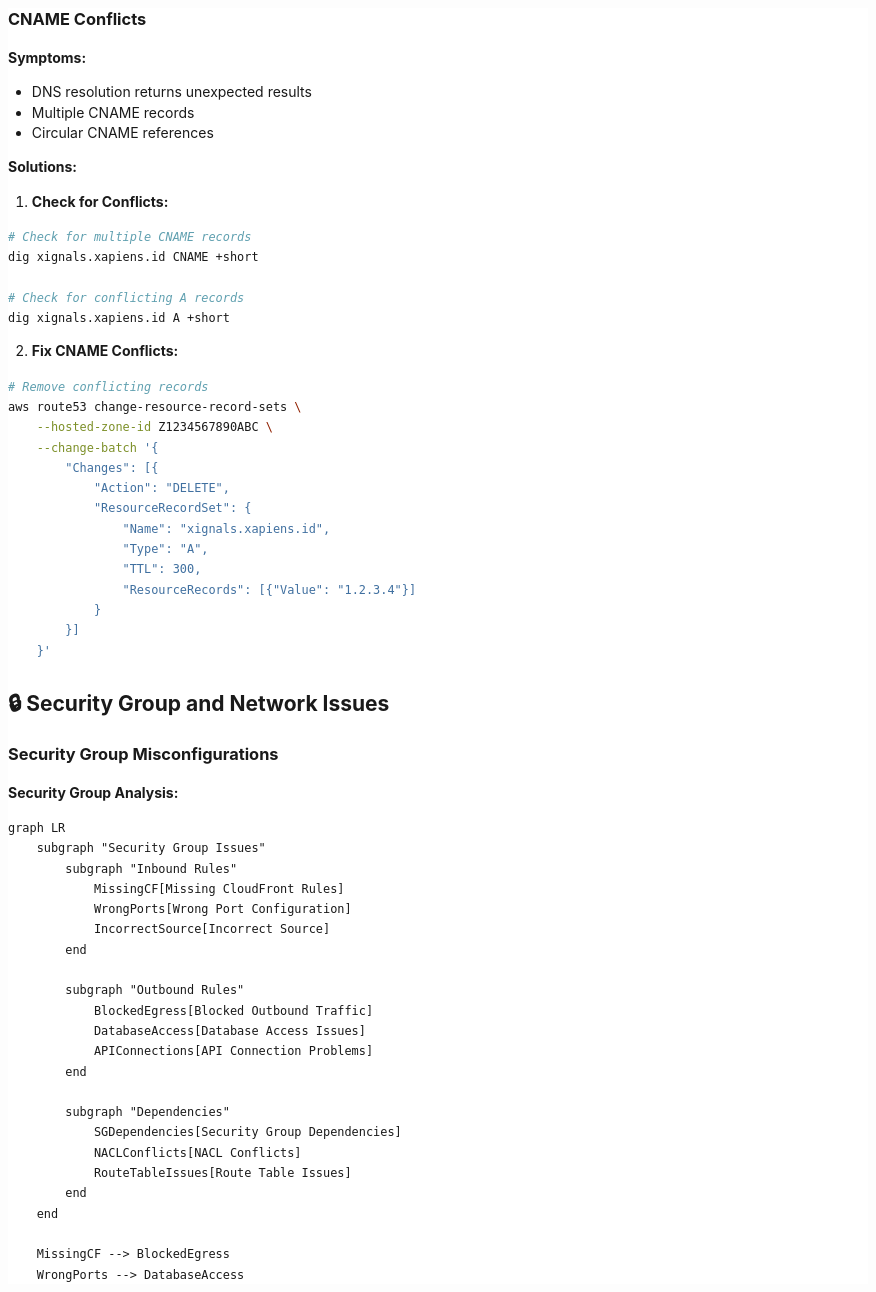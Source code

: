 ### CNAME Conflicts

**Symptoms:**
- DNS resolution returns unexpected results
- Multiple CNAME records
- Circular CNAME references

**Solutions:**

1. **Check for Conflicts:**
```bash
# Check for multiple CNAME records
dig xignals.xapiens.id CNAME +short

# Check for conflicting A records
dig xignals.xapiens.id A +short
```

2. **Fix CNAME Conflicts:**
```bash
# Remove conflicting records
aws route53 change-resource-record-sets \
    --hosted-zone-id Z1234567890ABC \
    --change-batch '{
        "Changes": [{
            "Action": "DELETE",
            "ResourceRecordSet": {
                "Name": "xignals.xapiens.id",
                "Type": "A",
                "TTL": 300,
                "ResourceRecords": [{"Value": "1.2.3.4"}]
            }
        }]
    }'
```

## 🔒 Security Group and Network Issues

### Security Group Misconfigurations

**Security Group Analysis:**

```mermaid
graph LR
    subgraph "Security Group Issues"
        subgraph "Inbound Rules"
            MissingCF[Missing CloudFront Rules]
            WrongPorts[Wrong Port Configuration]
            IncorrectSource[Incorrect Source]
        end

        subgraph "Outbound Rules"
            BlockedEgress[Blocked Outbound Traffic]
            DatabaseAccess[Database Access Issues]
            APIConnections[API Connection Problems]
        end

        subgraph "Dependencies"
            SGDependencies[Security Group Dependencies]
            NACLConflicts[NACL Conflicts]
            RouteTableIssues[Route Table Issues]
        end
    end

    MissingCF --> BlockedEgress
    WrongPorts --> DatabaseAccess
```